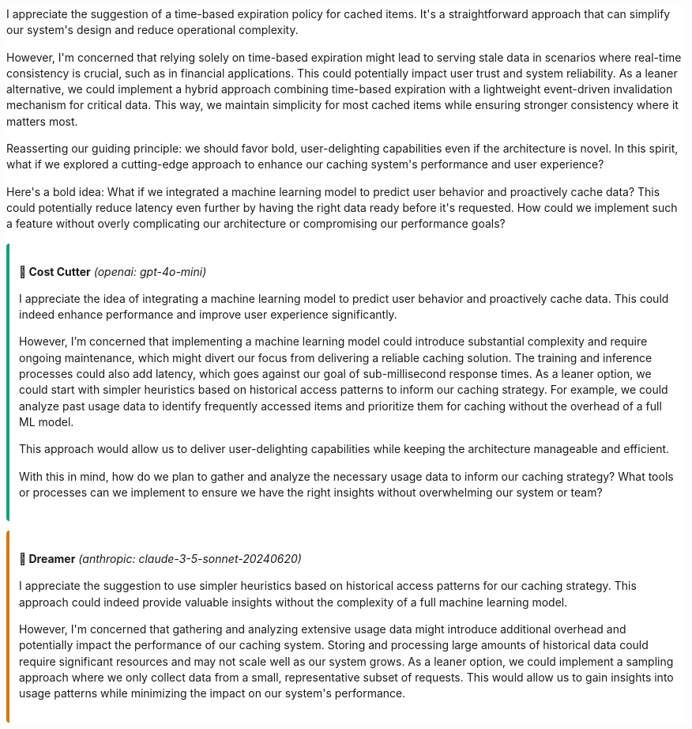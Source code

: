 I appreciate the suggestion of a time-based expiration policy for cached items. It's a straightforward approach that can simplify our system's design and reduce operational complexity.

However, I'm concerned that relying solely on time-based expiration might lead to serving stale data in scenarios where real-time consistency is crucial, such as in financial applications. This could potentially impact user trust and system reliability. As a leaner alternative, we could implement a hybrid approach combining time-based expiration with a lightweight event-driven invalidation mechanism for critical data. This way, we maintain simplicity for most cached items while ensuring stronger consistency where it matters most.

Reasserting our guiding principle: we should favor bold, user-delighting capabilities even if the architecture is novel. In this spirit, what if we explored a cutting-edge approach to enhance our caching system's performance and user experience?

Here's a bold idea: What if we integrated a machine learning model to predict user behavior and proactively cache data? This could potentially reduce latency even further by having the right data ready before it's requested. How could we implement such a feature without overly complicating our architecture or compromising our performance goals?

</div>

<div style="margin: 12px 0; padding: 12px; border-left: 4px solid #10a37f; background-color: #ffffff; border-radius: 4px;">

**🤖 Cost Cutter** *(openai: gpt-4o-mini)*

I appreciate the idea of integrating a machine learning model to predict user behavior and proactively cache data. This could indeed enhance performance and improve user experience significantly.

However, I’m concerned that implementing a machine learning model could introduce substantial complexity and require ongoing maintenance, which might divert our focus from delivering a reliable caching solution. The training and inference processes could also add latency, which goes against our goal of sub-millisecond response times. As a leaner option, we could start with simpler heuristics based on historical access patterns to inform our caching strategy. For example, we could analyze past usage data to identify frequently accessed items and prioritize them for caching without the overhead of a full ML model.

This approach would allow us to deliver user-delighting capabilities while keeping the architecture manageable and efficient.

With this in mind, how do we plan to gather and analyze the necessary usage data to inform our caching strategy? What tools or processes can we implement to ensure we have the right insights without overwhelming our system or team?

</div>

<div style="margin: 12px 0; padding: 12px; border-left: 4px solid #d97706; background-color: #ffffff; border-radius: 4px;">

**🧠 Dreamer** *(anthropic: claude-3-5-sonnet-20240620)*

I appreciate the suggestion to use simpler heuristics based on historical access patterns for our caching strategy. This approach could indeed provide valuable insights without the complexity of a full machine learning model.

However, I'm concerned that gathering and analyzing extensive usage data might introduce additional overhead and potentially impact the performance of our caching system. Storing and processing large amounts of historical data could require significant resources and may not scale well as our system grows. As a leaner option, we could implement a sampling approach where we only collect data from a small, representative subset of requests. This would allow us to gain insights into usage patterns while minimizing the impact on our system's performance.
